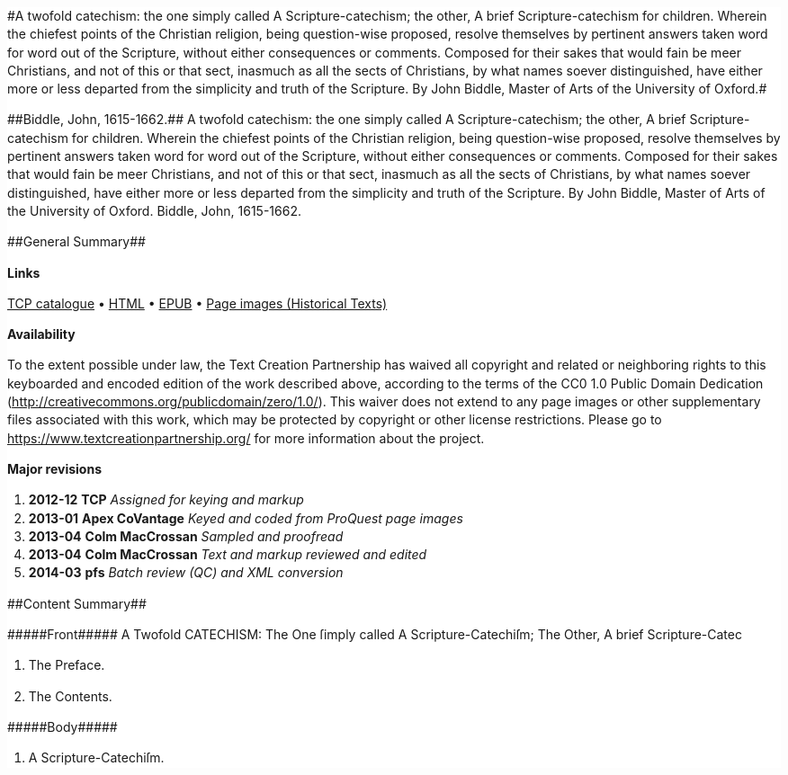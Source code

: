 #A twofold catechism: the one simply called A Scripture-catechism; the other, A brief Scripture-catechism for children. Wherein the chiefest points of the Christian religion, being question-wise proposed, resolve themselves by pertinent answers taken word for word out of the Scripture, without either consequences or comments. Composed for their sakes that would fain be meer Christians, and not of this or that sect, inasmuch as all the sects of Christians, by what names soever distinguished, have either more or less departed from the simplicity and truth of the Scripture. By John Biddle, Master of Arts of the University of Oxford.#

##Biddle, John, 1615-1662.##
A twofold catechism: the one simply called A Scripture-catechism; the other, A brief Scripture-catechism for children. Wherein the chiefest points of the Christian religion, being question-wise proposed, resolve themselves by pertinent answers taken word for word out of the Scripture, without either consequences or comments. Composed for their sakes that would fain be meer Christians, and not of this or that sect, inasmuch as all the sects of Christians, by what names soever distinguished, have either more or less departed from the simplicity and truth of the Scripture. By John Biddle, Master of Arts of the University of Oxford.
Biddle, John, 1615-1662.

##General Summary##

**Links**

[TCP catalogue](http://www.ota.ox.ac.uk/tcp/)  • 
[HTML](http://tei.it.ox.ac.uk/tcp/Texts-HTML/free/A76/A76705.html)  • 
[EPUB](http://tei.it.ox.ac.uk/tcp/Texts-EPUB/free/A76/A76705.epub) • 
[Page images (Historical Texts)](https://historicaltexts.jisc.ac.uk/eebo-99868387e)

**Availability**

To the extent possible under law, the Text Creation Partnership has waived all copyright and related or neighboring rights to this keyboarded and encoded edition of the work described above, according to the terms of the CC0 1.0 Public Domain Dedication (http://creativecommons.org/publicdomain/zero/1.0/). This waiver does not extend to any page images or other supplementary files associated with this work, which may be protected by copyright or other license restrictions. Please go to https://www.textcreationpartnership.org/ for more information about the project.

**Major revisions**

1. __2012-12__ __TCP__ *Assigned for keying and markup*
1. __2013-01__ __Apex CoVantage__ *Keyed and coded from ProQuest page images*
1. __2013-04__ __Colm MacCrossan__ *Sampled and proofread*
1. __2013-04__ __Colm MacCrossan__ *Text and markup reviewed and edited*
1. __2014-03__ __pfs__ *Batch review (QC) and XML conversion*

##Content Summary##

#####Front#####
A Twofold CATECHISM: The One ſimply called A Scripture-Catechiſm; The Other, A brief Scripture-Catec
1. The Preface.

1. The Contents.

#####Body#####

1. A Scripture-Catechiſm.
